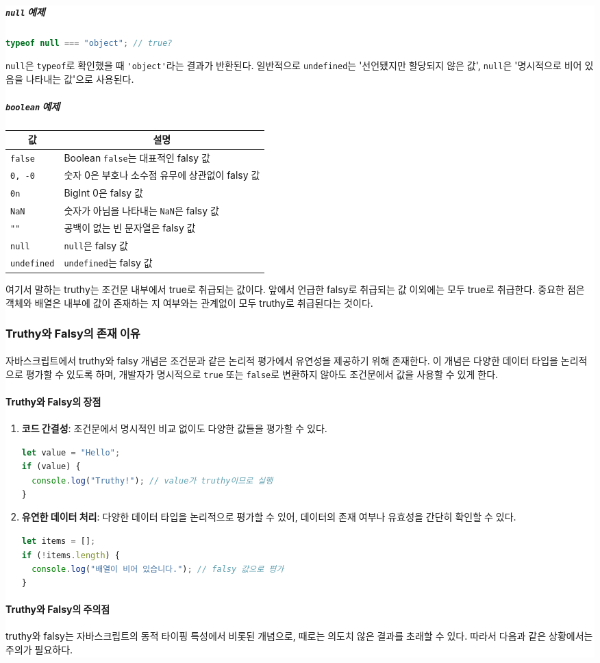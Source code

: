 ##### `null` 예제

```js
typeof null === "object"; // true?
```

`null`은 `typeof`로 확인했을 때 `'object'`라는 결과가 반환된다. 일반적으로 `undefined`는 '선언됐지만 할당되지 않은 값', `null`은 '명시적으로 비어 있음을 나타내는 값'으로 사용된다.

##### `boolean` 예제

| 값          | 설명                                            |
| ----------- | ----------------------------------------------- |
| `false`     | Boolean `false`는 대표적인 falsy 값             |
| `0, -0`     | 숫자 0은 부호나 소수점 유무에 상관없이 falsy 값 |
| `0n`        | BigInt 0은 falsy 값                             |
| `NaN`       | 숫자가 아님을 나타내는 `NaN`은 falsy 값         |
| `""`        | 공백이 없는 빈 문자열은 falsy 값                |
| `null`      | `null`은 falsy 값                               |
| `undefined` | `undefined`는 falsy 값                          |

여기서 말하는 truthy는 조건문 내부에서 true로 취급되는 값이다. 앞에서 언급한 falsy로 취급되는 값 이외에는 모두 true로 취급한다.
중요한 점은 객체와 배열은 내부에 값이 존재하는 지 여부와는 관계없이 모두 truthy로 취급된다는 것이다.

### Truthy와 Falsy의 존재 이유

자바스크립트에서 truthy와 falsy 개념은 조건문과 같은 논리적 평가에서 유연성을 제공하기 위해 존재한다. 이 개념은 다양한 데이터 타입을 논리적으로 평가할 수 있도록 하며, 개발자가 명시적으로 `true` 또는 `false`로 변환하지 않아도 조건문에서 값을 사용할 수 있게 한다.

#### Truthy와 Falsy의 장점

1. **코드 간결성**: 조건문에서 명시적인 비교 없이도 다양한 값들을 평가할 수 있다.

   ```js
   let value = "Hello";
   if (value) {
     console.log("Truthy!"); // value가 truthy이므로 실행
   }
   ```

2. **유연한 데이터 처리**: 다양한 데이터 타입을 논리적으로 평가할 수 있어, 데이터의 존재 여부나 유효성을 간단히 확인할 수 있다.
   ```js
   let items = [];
   if (!items.length) {
     console.log("배열이 비어 있습니다."); // falsy 값으로 평가
   }
   ```

#### Truthy와 Falsy의 주의점

truthy와 falsy는 자바스크립트의 동적 타이핑 특성에서 비롯된 개념으로, 때로는 의도치 않은 결과를 초래할 수 있다. 따라서 다음과 같은 상황에서는 주의가 필요하다.

